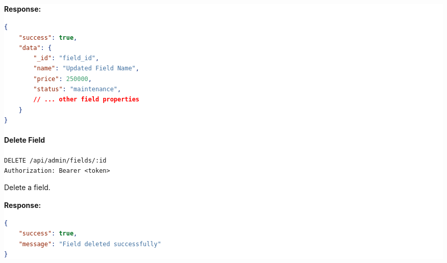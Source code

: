 **Response:**
```json
{
    "success": true,
    "data": {
        "_id": "field_id",
        "name": "Updated Field Name",
        "price": 250000,
        "status": "maintenance",
        // ... other field properties
    }
}
```

#### Delete Field
```http
DELETE /api/admin/fields/:id
Authorization: Bearer <token>
```
Delete a field.

**Response:**
```json
{
    "success": true,
    "message": "Field deleted successfully"
}
```
